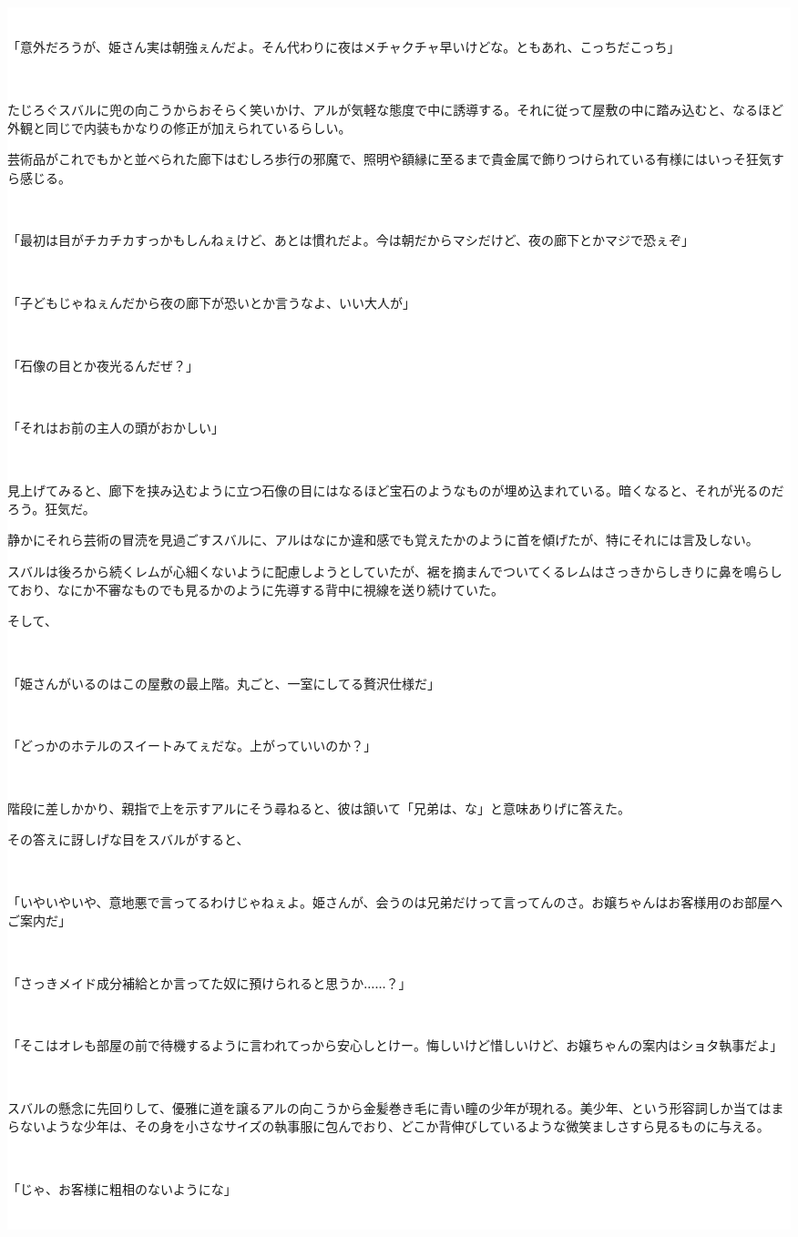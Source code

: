 　

「意外だろうが、姫さん実は朝強ぇんだよ。そん代わりに夜はメチャクチャ早いけどな。ともあれ、こっちだこっち」

　

たじろぐスバルに兜の向こうからおそらく笑いかけ、アルが気軽な態度で中に誘導する。それに従って屋敷の中に踏み込むと、なるほど外観と同じで内装もかなりの修正が加えられているらしい。

芸術品がこれでもかと並べられた廊下はむしろ歩行の邪魔で、照明や額縁に至るまで貴金属で飾りつけられている有様にはいっそ狂気すら感じる。

　

「最初は目がチカチカすっかもしんねぇけど、あとは慣れだよ。今は朝だからマシだけど、夜の廊下とかマジで恐ぇぞ」

　

「子どもじゃねぇんだから夜の廊下が恐いとか言うなよ、いい大人が」

　

「石像の目とか夜光るんだぜ？」

　

「それはお前の主人の頭がおかしい」

　

見上げてみると、廊下を挟み込むように立つ石像の目にはなるほど宝石のようなものが埋め込まれている。暗くなると、それが光るのだろう。狂気だ。

静かにそれら芸術の冒涜を見過ごすスバルに、アルはなにか違和感でも覚えたかのように首を傾げたが、特にそれには言及しない。

スバルは後ろから続くレムが心細くないように配慮しようとしていたが、裾を摘まんでついてくるレムはさっきからしきりに鼻を鳴らしており、なにか不審なものでも見るかのように先導する背中に視線を送り続けていた。

そして、

　

「姫さんがいるのはこの屋敷の最上階。丸ごと、一室にしてる贅沢仕様だ」

　

「どっかのホテルのスイートみてぇだな。上がっていいのか？」

　

階段に差しかかり、親指で上を示すアルにそう尋ねると、彼は頷いて「兄弟は、な」と意味ありげに答えた。

その答えに訝しげな目をスバルがすると、

　

「いやいやいや、意地悪で言ってるわけじゃねぇよ。姫さんが、会うのは兄弟だけって言ってんのさ。お嬢ちゃんはお客様用のお部屋へご案内だ」

　

「さっきメイド成分補給とか言ってた奴に預けられると思うか……？」

　

「そこはオレも部屋の前で待機するように言われてっから安心しとけー。悔しいけど惜しいけど、お嬢ちゃんの案内はショタ執事だよ」

　

スバルの懸念に先回りして、優雅に道を譲るアルの向こうから金髪巻き毛に青い瞳の少年が現れる。美少年、という形容詞しか当てはまらないような少年は、その身を小さなサイズの執事服に包んでおり、どこか背伸びしているような微笑ましさすら見るものに与える。

　

「じゃ、お客様に粗相のないようにな」

　
